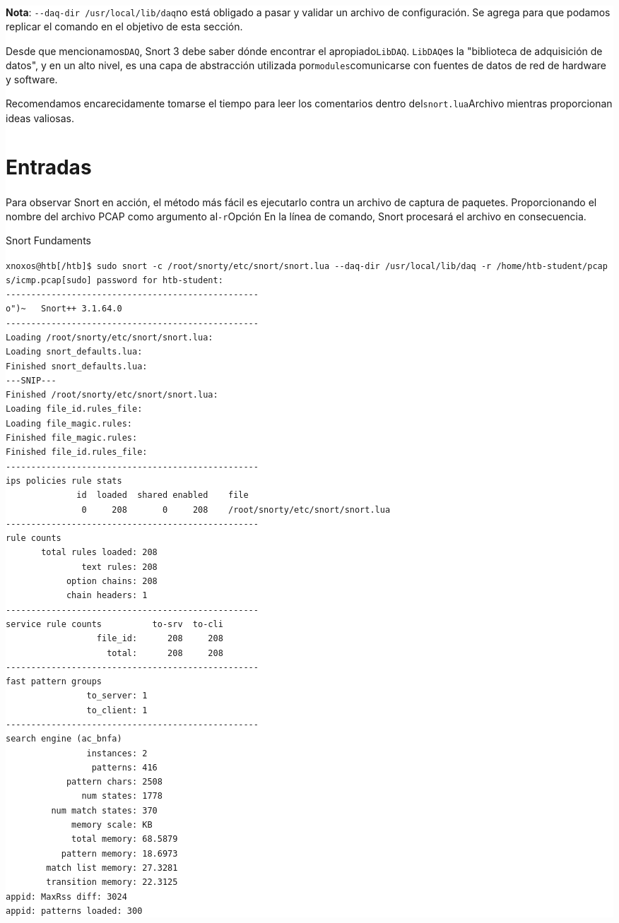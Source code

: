 **Nota**: `--daq-dir /usr/local/lib/daq`no está obligado a pasar y validar un archivo de configuración. Se agrega para que podamos replicar el comando en el objetivo de esta sección.

Desde que mencionamos`DAQ`, Snort 3 debe saber dónde encontrar el apropiado`LibDAQ`. `LibDAQ`es la "biblioteca de adquisición de datos", y en un alto nivel, es una capa de abstracción utilizada por`modules`comunicarse con fuentes de datos de red de hardware y software.

Recomendamos encarecidamente tomarse el tiempo para leer los comentarios dentro del`snort.lua`Archivo mientras proporcionan ideas valiosas.

# **Entradas**

Para observar Snort en acción, el método más fácil es ejecutarlo contra un archivo de captura de paquetes. Proporcionando el nombre del archivo PCAP como argumento al`-r`Opción En la línea de comando, Snort procesará el archivo en consecuencia.

Snort Fundaments

```
xnoxos@htb[/htb]$ sudo snort -c /root/snorty/etc/snort/snort.lua --daq-dir /usr/local/lib/daq -r /home/htb-student/pcaps/icmp.pcap[sudo] password for htb-student:
--------------------------------------------------
o")~   Snort++ 3.1.64.0
--------------------------------------------------
Loading /root/snorty/etc/snort/snort.lua:
Loading snort_defaults.lua:
Finished snort_defaults.lua:
---SNIP---
Finished /root/snorty/etc/snort/snort.lua:
Loading file_id.rules_file:
Loading file_magic.rules:
Finished file_magic.rules:
Finished file_id.rules_file:
--------------------------------------------------
ips policies rule stats
              id  loaded  shared enabled    file
               0     208       0     208    /root/snorty/etc/snort/snort.lua
--------------------------------------------------
rule counts
       total rules loaded: 208
               text rules: 208
            option chains: 208
            chain headers: 1
--------------------------------------------------
service rule counts          to-srv  to-cli
                  file_id:      208     208
                    total:      208     208
--------------------------------------------------
fast pattern groups
                to_server: 1
                to_client: 1
--------------------------------------------------
search engine (ac_bnfa)
                instances: 2
                 patterns: 416
            pattern chars: 2508
               num states: 1778
         num match states: 370
             memory scale: KB
             total memory: 68.5879
           pattern memory: 18.6973
        match list memory: 27.3281
        transition memory: 22.3125
appid: MaxRss diff: 3024
appid: patterns loaded: 300
```